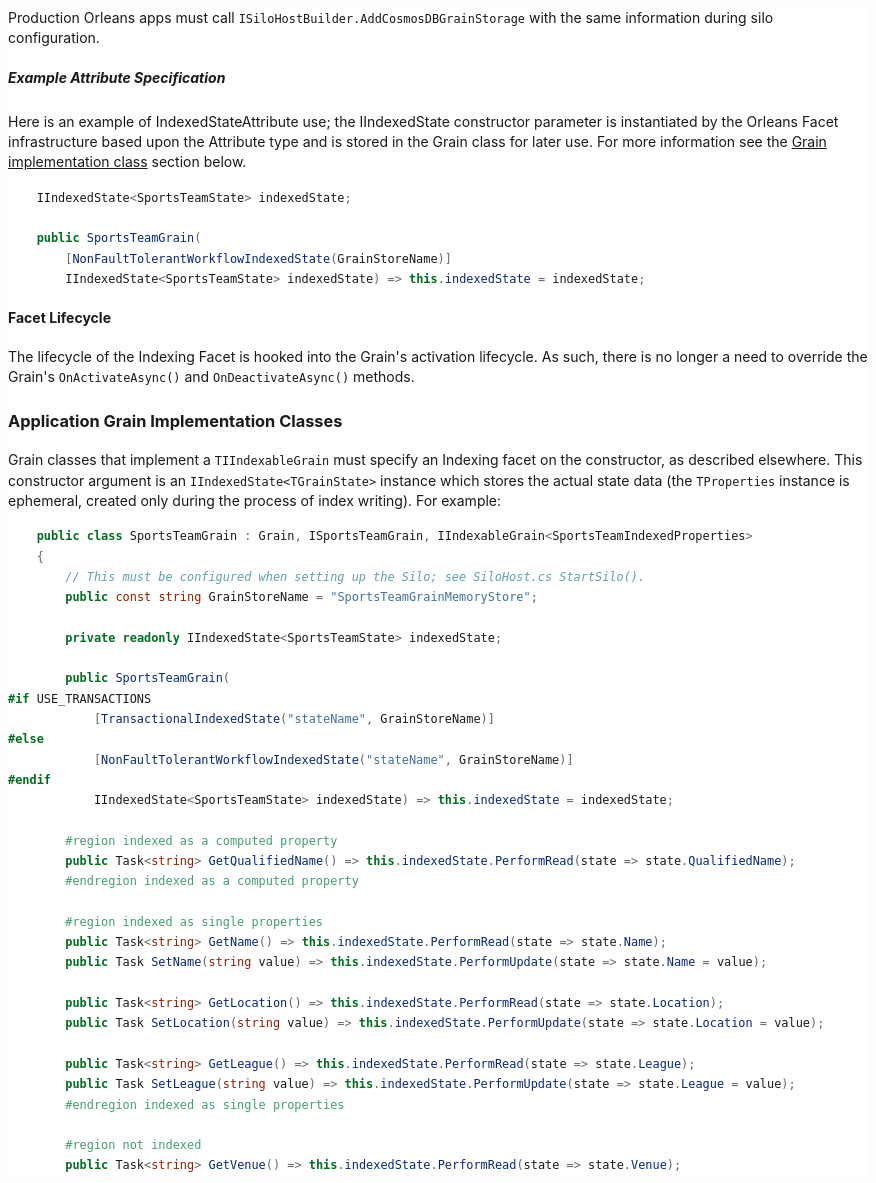 Production Orleans apps must call `ISiloHostBuilder.AddCosmosDBGrainStorage` with the same information during silo configuration.

##### Example Attribute Specification
Here is an example of IndexedStateAttribute use; the IIndexedState constructor parameter is instantiated by the Orleans Facet infrastructure based upon the Attribute type and is stored in the Grain class for later use. For more information see the [Grain implementation class](#application-grain-implementation-classes) section below.
```c#
    IIndexedState<SportsTeamState> indexedState;

    public SportsTeamGrain(
        [NonFaultTolerantWorkflowIndexedState(GrainStoreName)]
        IIndexedState<SportsTeamState> indexedState) => this.indexedState = indexedState;
```
#### Facet Lifecycle
The lifecycle of the Indexing Facet is hooked into the Grain's activation lifecycle. As such, there is no longer a need to override the Grain's `OnActivateAsync()` and `OnDeactivateAsync()` methods.
### <a name="application-grain-implementation-classes"></a>Application Grain Implementation Classes
Grain classes that implement a `TIIndexableGrain` must specify an Indexing facet on the constructor, as described elsewhere. This constructor argument is an `IIndexedState<TGrainState>` instance which stores the actual state data (the `TProperties` instance is ephemeral, created only during the process of index writing). For example: 
```c#
    public class SportsTeamGrain : Grain, ISportsTeamGrain, IIndexableGrain<SportsTeamIndexedProperties>
    {
        // This must be configured when setting up the Silo; see SiloHost.cs StartSilo().
        public const string GrainStoreName = "SportsTeamGrainMemoryStore";

        private readonly IIndexedState<SportsTeamState> indexedState;

        public SportsTeamGrain(
#if USE_TRANSACTIONS
            [TransactionalIndexedState("stateName", GrainStoreName)]
#else
            [NonFaultTolerantWorkflowIndexedState("stateName", GrainStoreName)]
#endif
            IIndexedState<SportsTeamState> indexedState) => this.indexedState = indexedState;

        #region indexed as a computed property
        public Task<string> GetQualifiedName() => this.indexedState.PerformRead(state => state.QualifiedName);
        #endregion indexed as a computed property

        #region indexed as single properties
        public Task<string> GetName() => this.indexedState.PerformRead(state => state.Name);
        public Task SetName(string value) => this.indexedState.PerformUpdate(state => state.Name = value);

        public Task<string> GetLocation() => this.indexedState.PerformRead(state => state.Location);
        public Task SetLocation(string value) => this.indexedState.PerformUpdate(state => state.Location = value);

        public Task<string> GetLeague() => this.indexedState.PerformRead(state => state.League);
        public Task SetLeague(string value) => this.indexedState.PerformUpdate(state => state.League = value);
        #endregion indexed as single properties

        #region not indexed
        public Task<string> GetVenue() => this.indexedState.PerformRead(state => state.Venue);
```